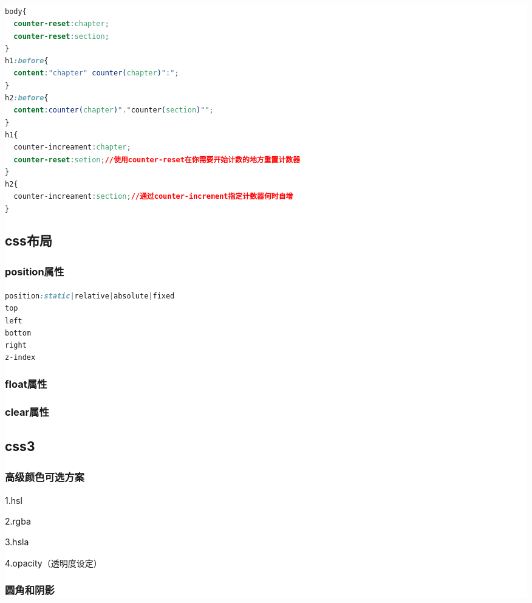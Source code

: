 ```css
body{
  counter-reset:chapter;
  counter-reset:section;
}
h1:before{
  content:"chapter" counter(chapter)":";
}
h2:before{
  content:counter(chapter)"."counter(section)"";
}
h1{
  counter-increament:chapter;
  counter-reset:setion;//使用counter-reset在你需要开始计数的地方重置计数器
}
h2{
  counter-increament:section;//通过counter-increment指定计数器何时自增
}
```

## css布局

### position属性

```css
position:static|relative|absolute|fixed
top
left
bottom
right
z-index
```

### float属性

### clear属性



## css3

### 高级颜色可选方案

1.hsl

2.rgba

3.hsla

4.opacity（透明度设定）

### 圆角和阴影
